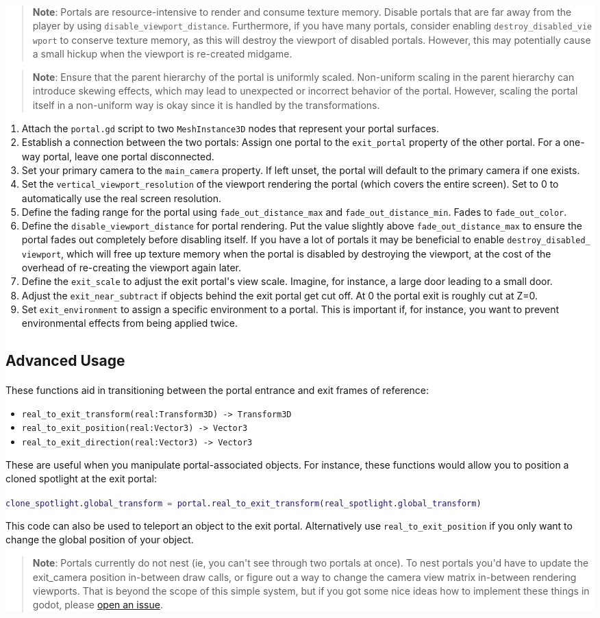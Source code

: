 > **Note**: Portals are resource-intensive to render and consume texture memory. Disable portals that are far away from the player by using `disable_viewport_distance`. Furthermore, if you have many portals, consider enabling `destroy_disabled_viewport` to conserve texture memory, as this will destroy the viewport of disabled portals. However, this may potentially cause a small hickup when the viewport is re-created midgame.

> **Note**: Ensure that the parent hierarchy of the portal is uniformly scaled. Non-uniform scaling in the parent hierarchy can introduce skewing effects, which may lead to unexpected or incorrect behavior of the portal. However, scaling the portal itself in a non-uniform way is okay since it is handled by the transformations.

1. Attach the `portal.gd` script to two `MeshInstance3D` nodes that represent your portal surfaces.
2. Establish a connection between the two portals: Assign one portal to the `exit_portal` property of the other portal. For a one-way portal, leave one portal disconnected.
3. Set your primary camera to the `main_camera` property. If left unset, the portal will default to the primary camera if one exists.
4. Set the `vertical_viewport_resolution` of the viewport rendering the portal (which covers the entire screen). Set to 0 to automatically use the real screen resolution.
5. Define the fading range for the portal using `fade_out_distance_max` and `fade_out_distance_min`. Fades to `fade_out_color`.
6. Define the `disable_viewport_distance` for portal rendering. Put the value slightly above `fade_out_distance_max` to ensure the portal fades out completely before disabling itself. If you have a lot of portals it may be beneficial to enable `destroy_disabled_viewport`, which will free up texture memory when the portal is disabled by destroying the viewport, at the cost of the overhead of re-creating the viewport again later.
7. Define the `exit_scale` to adjust the exit portal's view scale. Imagine, for instance, a large door leading to a small door.
8. Adjust the `exit_near_subtract` if objects behind the exit portal get cut off. At 0 the portal exit is roughly cut at Z=0.
9. Set `exit_environment` to assign a specific environment to a portal. This is important if, for instance, you want to prevent environmental effects from being applied twice.

## Advanced Usage

These functions aid in transitioning between the portal entrance and exit frames of reference:

- `real_to_exit_transform(real:Transform3D) -> Transform3D`
- `real_to_exit_position(real:Vector3) -> Vector3`
- `real_to_exit_direction(real:Vector3) -> Vector3`

These are useful when you manipulate portal-associated objects. For instance, these functions would allow you to position a cloned spotlight at the exit portal:

```gd
clone_spotlight.global_transform = portal.real_to_exit_transform(real_spotlight.global_transform)
```

This code can also be used to teleport an object to the exit portal. Alternatively use `real_to_exit_position` if you only want to change the global position of your object.

> **Note**: Portals currently do not nest (ie, you can't see through two portals at once). To nest portals you'd have to update the exit_camera position in-between draw calls, or figure out a way to change the camera view matrix in-between rendering viewports. That is beyond the scope of this simple system, but if you got some nice ideas how to implement these things in godot, please [open an issue](https://github.com/Donitzo/godot-simple-portal-system/issues).
